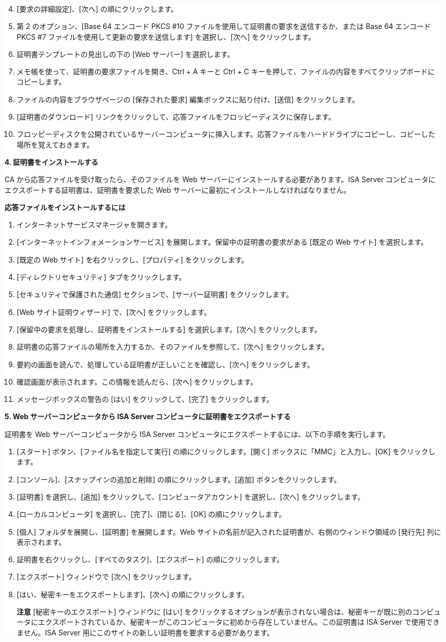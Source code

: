 4.  \[要求の詳細設定\]、\[次へ\] の順にクリックします。

5.  第 2 のオプション、\[Base 64 エンコード PKCS \#10 ファイルを使用して証明書の要求を送信するか、または Base 64 エンコード PKCS \#7 ファイルを使用して更新の要求を送信します\] を選択し、\[次へ\] をクリックします。

6.  証明書テンプレートの見出しの下の \[Web サーバー\] を選択します。

7.  メモ帳を使って、証明書の要求ファイルを開き、Ctrl + A キーと Ctrl + C キーを押して、ファイルの内容をすべてクリップボードにコピーします。

8.  ファイルの内容をブラウザページの \[保存された要求\] 編集ボックスに貼り付け、\[送信\] をクリックします。

9.  \[証明書のダウンロード\] リンクをクリックして、応答ファイルをフロッピーディスクに保存します。

10.  フロッピーディスクを公開されているサーバーコンピュータに挿入します。応答ファイルをハードドライブにコピーし、コピーした場所を覚えておきます。

**4. 証明書をインストールする**

CA から応答ファイルを受け取ったら、そのファイルを Web サーバーにインストールする必要があります。ISA Server コンピュータにエクスポートする証明書は、証明書を要求した Web サーバーに最初にインストールしなければなりません。

**応答ファイルをインストールするには**

1.  インターネットサービスマネージャを開きます。

2.  \[インターネットインフォメーションサービス\] を展開します。保留中の証明書の要求がある \[既定の Web サイト\] を選択します。

3.  \[既定の Web サイト\] を右クリックし、\[プロパティ\] をクリックします。

4.  \[ディレクトリセキュリティ\] タブをクリックします。

5.  \[セキュリティで保護された通信\] セクションで、\[サーバー証明書\] をクリックします。

6.  \[Web サイト証明ウィザード\] で、\[次へ\] をクリックします。

7.  \[保留中の要求を処理し、証明書をインストールする\] を選択します。\[次へ\] をクリックします。

8.  証明書の応答ファイルの場所を入力するか、そのファイルを参照して、\[次へ\] をクリックします。

9.  要約の画面を読んで、処理している証明書が正しいことを確認し、\[次へ\] をクリックします。

10.  確認画面が表示されます。この情報を読んだら、\[次へ\] をクリックします。

11.  メッセージボックスの警告の \[はい\] をクリックして、\[完了\] をクリックします。

**5. Web サーバーコンピュータから ISA Server コンピュータに証明書をエクスポートする**

証明書を Web サーバーコンピュータから ISA Server コンピュータにエクスポートするには、以下の手順を実行します。

1.  \[スタート\] ボタン、\[ファイル名を指定して実行\] の順にクリックします。\[開く\] ボックスに「MMC」と入力し、\[OK\] をクリックします。

2.  \[コンソール\]、\[スナップインの追加と削除\] の順にクリックします。\[追加\] ボタンをクリックします。

3.  \[証明書\] を選択し、\[追加\] をクリックして、\[コンピュータアカウント\] を選択し、\[次へ\] をクリックします。

4.  \[ローカルコンピュータ\] を選択し、\[完了\]、\[閉じる\]、\[OK\] の順にクリックします。

5.  \[個人\] フォルダを展開し、\[証明書\] を展開します。Web サイトの名前が記入された証明書が、右側のウィンドウ領域の \[発行先\] 列に表示されます。

6.  証明書を右クリックし、\[すべてのタスク\]、\[エクスポート\] の順にクリックします。

7.  \[エクスポート\] ウィンドウで \[次へ\] をクリックします。

8.  \[はい、秘密キーをエクスポートします\]、\[次へ\] の順にクリックします。

    **注意** \[秘密キーのエクスポート\] ウィンドウに \[はい\] をクリックするオプションが表示されない場合は、秘密キーが既に別のコンピュータにエクスポートされているか、秘密キーがこのコンピュータに初めから存在していません。この証明書は ISA Server で使用できません。ISA Server 用にこのサイトの新しい証明書を要求する必要があります。
